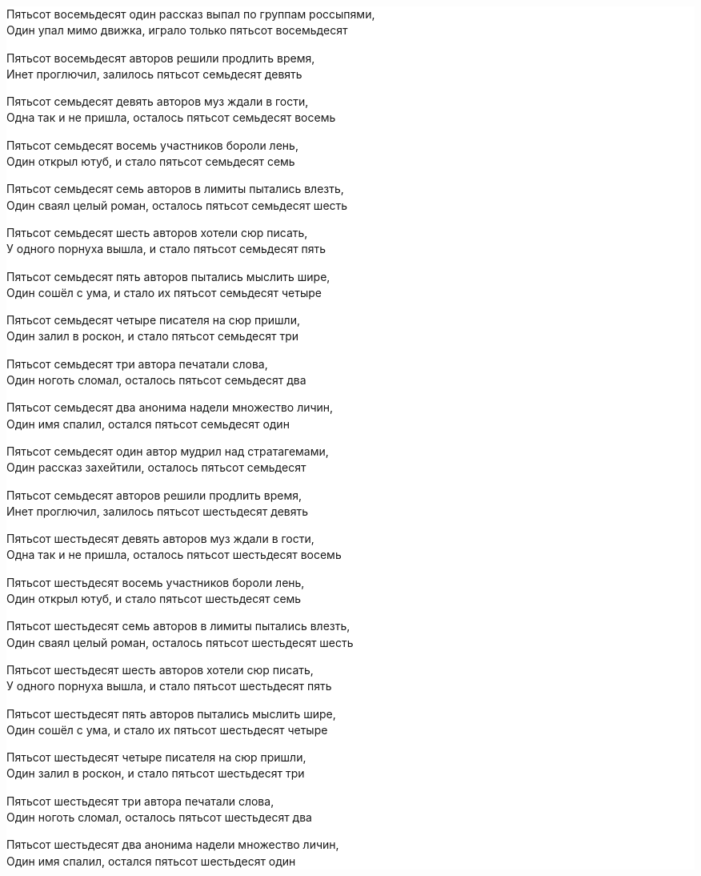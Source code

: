 Пятьсот восемьдесят один рассказ выпал по группам россыпями,  
Один упал мимо движка, играло только пятьсот восемьдесят  
 
Пятьсот восемьдесят авторов решили продлить время,  
Инет проглючил, залилось пятьсот семьдесят девять  
 
Пятьсот семьдесят девять авторов муз ждали в гости,  
Одна так и не пришла, осталось пятьсот семьдесят восемь  
 
Пятьсот семьдесят восемь участников бороли лень,  
Один открыл ютуб, и стало пятьсот семьдесят семь  
 
Пятьсот семьдесят семь авторов в лимиты пытались влезть,  
Один сваял целый роман, осталось пятьсот семьдесят шесть  
 
Пятьсот семьдесят шесть авторов хотели сюр писать,  
У одного порнуха вышла, и стало пятьсот семьдесят пять  
 
Пятьсот семьдесят пять авторов пытались мыслить шире,  
Один сошёл с ума, и стало их пятьсот семьдесят четыре  
 
Пятьсот семьдесят четыре писателя на сюр пришли,  
Один залил в роскон, и стало пятьсот семьдесят три  
 
Пятьсот семьдесят три автора печатали слова,  
Один ноготь сломал, осталось пятьсот семьдесят два  
 
Пятьсот семьдесят два анонима надели множество личин,  
Один имя спалил, остался пятьсот семьдесят один  
 
Пятьсот семьдесят один автор мудрил над стратагемами,  
Один рассказ захейтили, осталось пятьсот семьдесят  
 
Пятьсот семьдесят авторов решили продлить время,  
Инет проглючил, залилось пятьсот шестьдесят девять  
 
Пятьсот шестьдесят девять авторов муз ждали в гости,  
Одна так и не пришла, осталось пятьсот шестьдесят восемь  
 
Пятьсот шестьдесят восемь участников бороли лень,  
Один открыл ютуб, и стало пятьсот шестьдесят семь  
 
Пятьсот шестьдесят семь авторов в лимиты пытались влезть,  
Один сваял целый роман, осталось пятьсот шестьдесят шесть  
 
Пятьсот шестьдесят шесть авторов хотели сюр писать,  
У одного порнуха вышла, и стало пятьсот шестьдесят пять  
 
Пятьсот шестьдесят пять авторов пытались мыслить шире,  
Один сошёл с ума, и стало их пятьсот шестьдесят четыре  
 
Пятьсот шестьдесят четыре писателя на сюр пришли,  
Один залил в роскон, и стало пятьсот шестьдесят три  
 
Пятьсот шестьдесят три автора печатали слова,  
Один ноготь сломал, осталось пятьсот шестьдесят два  
 
Пятьсот шестьдесят два анонима надели множество личин,  
Один имя спалил, остался пятьсот шестьдесят один  
 